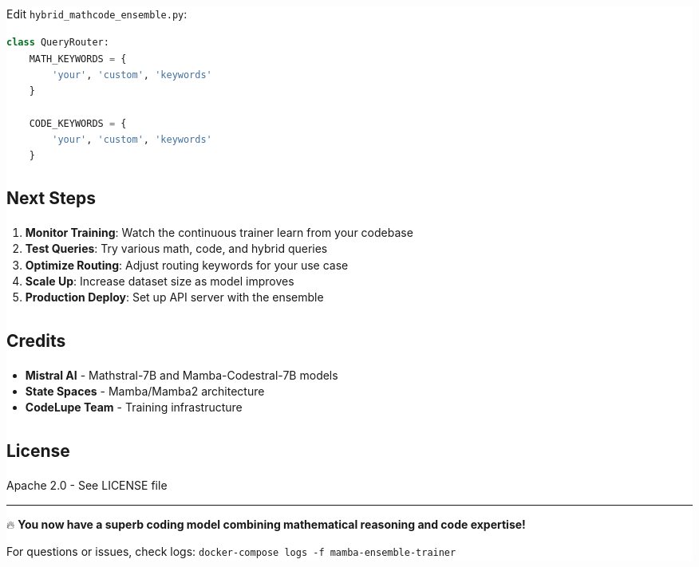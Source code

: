 Edit `hybrid_mathcode_ensemble.py`:

```python
class QueryRouter:
    MATH_KEYWORDS = {
        'your', 'custom', 'keywords'
    }

    CODE_KEYWORDS = {
        'your', 'custom', 'keywords'
    }
```

## Next Steps

1. **Monitor Training**: Watch the continuous trainer learn from your codebase
2. **Test Queries**: Try various math, code, and hybrid queries
3. **Optimize Routing**: Adjust routing keywords for your use case
4. **Scale Up**: Increase dataset size as model improves
5. **Production Deploy**: Set up API server with the ensemble

## Credits

- **Mistral AI** - Mathstral-7B and Mamba-Codestral-7B models
- **State Spaces** - Mamba/Mamba2 architecture
- **CodeLupe Team** - Training infrastructure

## License

Apache 2.0 - See LICENSE file

---

🔥 **You now have a superb coding model combining mathematical reasoning and code expertise!**

For questions or issues, check logs: `docker-compose logs -f mamba-ensemble-trainer`
